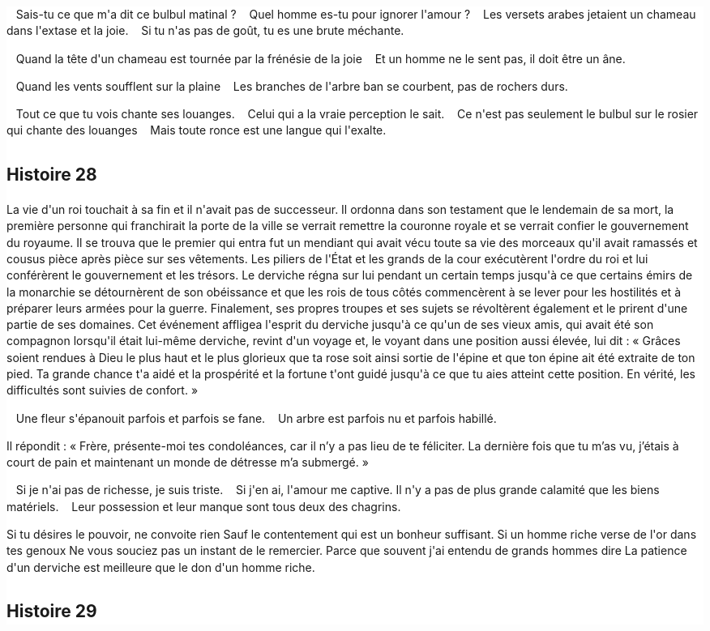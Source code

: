 &nbsp;&nbsp;&nbsp;Sais-tu ce que m'a dit ce bulbul matinal ?
&nbsp;&nbsp;&nbsp;Quel homme es-tu pour ignorer l'amour ?
&nbsp;&nbsp;&nbsp;Les versets arabes jetaient un chameau dans l'extase et la joie.
&nbsp;&nbsp;&nbsp;Si tu n'as pas de goût, tu es une brute méchante.

&nbsp;&nbsp;&nbsp;Quand la tête d'un chameau est tournée par la frénésie de la joie
&nbsp;&nbsp;&nbsp;Et un homme ne le sent pas, il doit être un âne.

&nbsp;&nbsp;&nbsp;Quand les vents soufflent sur la plaine
&nbsp;&nbsp;&nbsp;Les branches de l'arbre ban se courbent, pas de rochers durs.

&nbsp;&nbsp;&nbsp;Tout ce que tu vois chante ses louanges.
&nbsp;&nbsp;&nbsp;Celui qui a la vraie perception le sait.
&nbsp;&nbsp;&nbsp;Ce n'est pas seulement le bulbul sur le rosier qui chante des louanges
&nbsp;&nbsp;&nbsp;Mais toute ronce est une langue qui l'exalte.

## Histoire 28

La vie d'un roi touchait à sa fin et il n'avait pas de successeur. Il ordonna dans son testament que le lendemain de sa mort, la première personne qui franchirait la porte de la ville se verrait remettre la couronne royale et se verrait confier le gouvernement du royaume. Il se trouva que le premier qui entra fut un mendiant qui avait vécu toute sa vie des morceaux qu'il avait ramassés et cousus pièce après pièce sur ses vêtements. Les piliers de l'État et les grands de la cour exécutèrent l'ordre du roi et lui conférèrent le gouvernement et les trésors. Le derviche régna sur lui pendant un certain temps jusqu'à ce que certains émirs de la monarchie se détournèrent de son obéissance et que les rois de tous côtés commencèrent à se lever pour les hostilités et à préparer leurs armées pour la guerre. Finalement, ses propres troupes et ses sujets se révoltèrent également et le prirent d'une partie de ses domaines. Cet événement affligea l'esprit du derviche jusqu'à ce qu'un de ses vieux amis, qui avait été son compagnon lorsqu'il était lui-même derviche, revint d'un voyage et, le voyant dans une position aussi élevée, lui dit : « Grâces soient rendues à Dieu le plus haut et le plus glorieux que ta rose soit ainsi sortie de l'épine et que ton épine ait été extraite de ton pied. Ta grande chance t'a aidé et la prospérité et la fortune t'ont guidé jusqu'à ce que tu aies atteint cette position. En vérité, les difficultés sont suivies de confort. »

&nbsp;&nbsp;&nbsp;Une fleur s'épanouit parfois et parfois se fane.
&nbsp;&nbsp;&nbsp;Un arbre est parfois nu et parfois habillé.

Il répondit : « Frère, présente-moi tes condoléances, car il n’y a pas lieu de te féliciter. La dernière fois que tu m’as vu, j’étais à court de pain et maintenant un monde de détresse m’a submergé. »

&nbsp;&nbsp;&nbsp;Si je n'ai pas de richesse, je suis triste.
&nbsp;&nbsp;&nbsp;Si j'en ai, l'amour me captive.
Il n'y a pas de plus grande calamité que les biens matériels.
&nbsp;&nbsp;&nbsp;Leur possession et leur manque sont tous deux des chagrins.

Si tu désires le pouvoir, ne convoite rien
Sauf le contentement qui est un bonheur suffisant.
Si un homme riche verse de l'or dans tes genoux
Ne vous souciez pas un instant de le remercier.
Parce que souvent j'ai entendu de grands hommes dire
La patience d'un derviche est meilleure que le don d'un homme riche.

## Histoire 29
